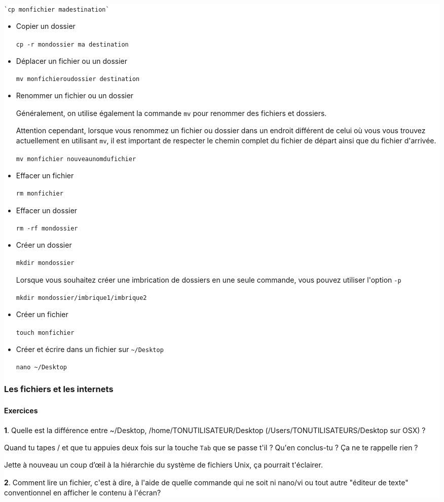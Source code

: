     `cp monfichier madestination`

* Copier un dossier

    `cp -r mondossier ma destination`

* Déplacer un fichier ou un dossier

    `mv monfichieroudossier destination`

* Renommer un fichier ou un dossier

    Généralement, on utilise également la commande `mv` pour renommer des fichiers et dossiers.

    Attention cependant, lorsque vous renommez un fichier ou dossier dans un endroit différent de celui où vous vous trouvez actuellement en utilisant `mv`, il est important de respecter le chemin complet du fichier de départ ainsi que du fichier d'arrivée.

    `mv monfichier nouveaunomdufichier`

* Effacer un fichier

    `rm monfichier`

* Effacer un dossier

    `rm -rf mondossier`

* Créer un dossier

    `mkdir mondossier`

    Lorsque vous souhaitez créer une imbrication de dossiers en une seule commande, vous pouvez utiliser l'option `-p`

    `mkdir mondossier/imbrique1/imbrique2`

* Créer un fichier

    `touch monfichier`

* Créer et écrire dans un fichier sur `~/Desktop`

    `nano ~/Desktop`


### Les fichiers et les internets

#### Exercices

**1**. Quelle est la différence entre ~/Desktop,  /home/TONUTILISATEUR/Desktop (/Users/TONUTILISATEURS/Desktop sur OSX) ?


Quand tu tapes / et que tu appuies deux fois sur la touche `Tab` que se passe t'il ? Qu'en conclus-tu ?  Ça ne te rappelle rien ?

Jette à nouveau un coup d’œil à la hiérarchie du système de fichiers Unix, ça pourrait t'éclairer.


**2**. Comment lire un fichier, c'est à dire, à l'aide de quelle commande qui ne soit ni nano/vi ou tout autre "éditeur de texte" conventionnel en afficher le contenu à l'écran?
